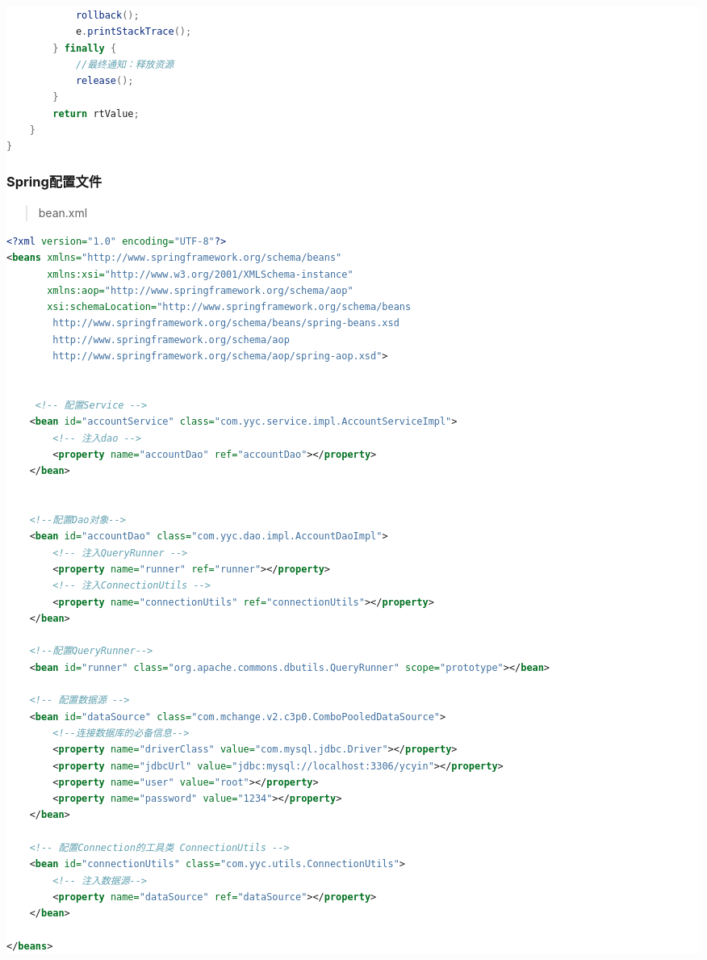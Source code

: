 ```java
            rollback();
            e.printStackTrace();
        } finally {
            //最终通知：释放资源
            release();
        }
        return rtValue;
    }
}
```

### Spring配置文件

> bean.xml

```xml
<?xml version="1.0" encoding="UTF-8"?>
<beans xmlns="http://www.springframework.org/schema/beans"
       xmlns:xsi="http://www.w3.org/2001/XMLSchema-instance"
       xmlns:aop="http://www.springframework.org/schema/aop"
       xsi:schemaLocation="http://www.springframework.org/schema/beans
        http://www.springframework.org/schema/beans/spring-beans.xsd
        http://www.springframework.org/schema/aop
        http://www.springframework.org/schema/aop/spring-aop.xsd">


     <!-- 配置Service -->
    <bean id="accountService" class="com.yyc.service.impl.AccountServiceImpl">
        <!-- 注入dao -->
        <property name="accountDao" ref="accountDao"></property>
    </bean>


    <!--配置Dao对象-->
    <bean id="accountDao" class="com.yyc.dao.impl.AccountDaoImpl">
        <!-- 注入QueryRunner -->
        <property name="runner" ref="runner"></property>
        <!-- 注入ConnectionUtils -->
        <property name="connectionUtils" ref="connectionUtils"></property>
    </bean>

    <!--配置QueryRunner-->
    <bean id="runner" class="org.apache.commons.dbutils.QueryRunner" scope="prototype"></bean>

    <!-- 配置数据源 -->
    <bean id="dataSource" class="com.mchange.v2.c3p0.ComboPooledDataSource">
        <!--连接数据库的必备信息-->
        <property name="driverClass" value="com.mysql.jdbc.Driver"></property>
        <property name="jdbcUrl" value="jdbc:mysql://localhost:3306/ycyin"></property>
        <property name="user" value="root"></property>
        <property name="password" value="1234"></property>
    </bean>

    <!-- 配置Connection的工具类 ConnectionUtils -->
    <bean id="connectionUtils" class="com.yyc.utils.ConnectionUtils">
        <!-- 注入数据源-->
        <property name="dataSource" ref="dataSource"></property>
    </bean>
    
</beans>
```
